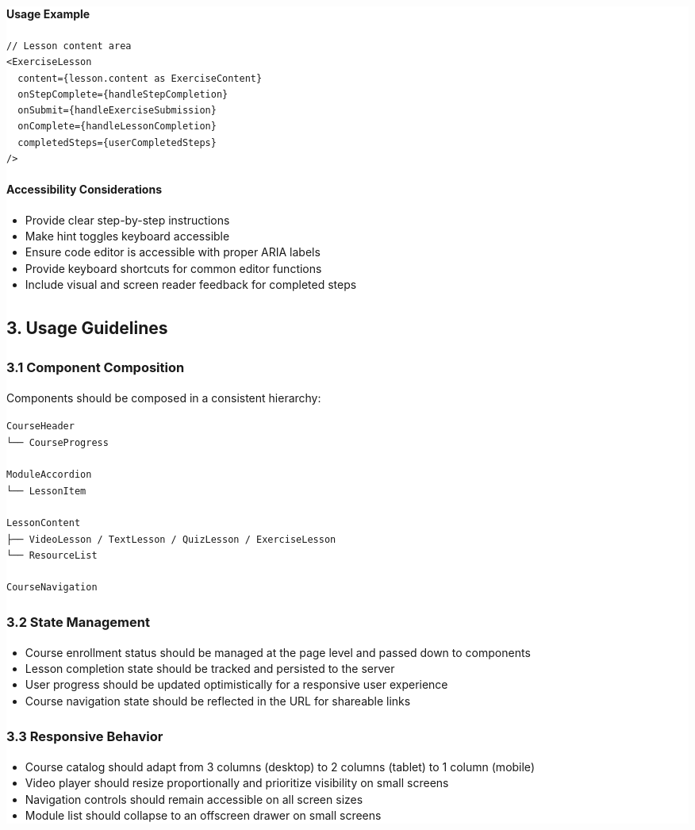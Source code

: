 #### Usage Example

```tsx
// Lesson content area
<ExerciseLesson
  content={lesson.content as ExerciseContent}
  onStepComplete={handleStepCompletion}
  onSubmit={handleExerciseSubmission}
  onComplete={handleLessonCompletion}
  completedSteps={userCompletedSteps}
/>
```

#### Accessibility Considerations

- Provide clear step-by-step instructions
- Make hint toggles keyboard accessible
- Ensure code editor is accessible with proper ARIA labels
- Provide keyboard shortcuts for common editor functions
- Include visual and screen reader feedback for completed steps

## 3. Usage Guidelines

### 3.1 Component Composition

Components should be composed in a consistent hierarchy:

```
CourseHeader
└── CourseProgress

ModuleAccordion
└── LessonItem

LessonContent
├── VideoLesson / TextLesson / QuizLesson / ExerciseLesson
└── ResourceList

CourseNavigation
```

### 3.2 State Management

- Course enrollment status should be managed at the page level and passed down to components
- Lesson completion state should be tracked and persisted to the server
- User progress should be updated optimistically for a responsive user experience
- Course navigation state should be reflected in the URL for shareable links

### 3.3 Responsive Behavior

- Course catalog should adapt from 3 columns (desktop) to 2 columns (tablet) to 1 column (mobile)
- Video player should resize proportionally and prioritize visibility on small screens
- Navigation controls should remain accessible on all screen sizes
- Module list should collapse to an offscreen drawer on small screens
